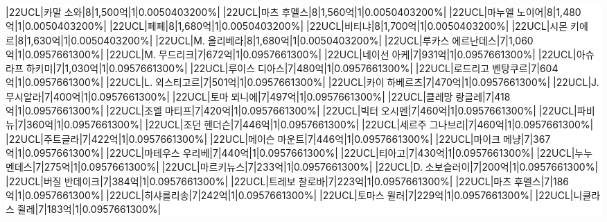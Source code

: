 |22UCL|카말 소와|8|1,500억|1|0.0050403200%|
|22UCL|마츠 후멜스|8|1,560억|1|0.0050403200%|
|22UCL|마누엘 노이어|8|1,480억|1|0.0050403200%|
|22UCL|페페|8|1,680억|1|0.0050403200%|
|22UCL|비티냐|8|1,700억|1|0.0050403200%|
|22UCL|시몬 키에르|8|1,630억|1|0.0050403200%|
|22UCL|M. 올리베라|8|1,680억|1|0.0050403200%|
|22UCL|루카스 에르난데스|7|1,060억|1|0.0957661300%|
|22UCL|M. 무드리크|7|672억|1|0.0957661300%|
|22UCL|네이선 아케|7|931억|1|0.0957661300%|
|22UCL|아슈라프 하키미|7|1,030억|1|0.0957661300%|
|22UCL|루이스 디아스|7|480억|1|0.0957661300%|
|22UCL|로드리고 벤탕쿠르|7|604억|1|0.0957661300%|
|22UCL|L. 외스티고르|7|501억|1|0.0957661300%|
|22UCL|카이 하베르츠|7|470억|1|0.0957661300%|
|22UCL|J. 무시알라|7|400억|1|0.0957661300%|
|22UCL|토마 뫼니에|7|497억|1|0.0957661300%|
|22UCL|클레망 랑글레|7|418억|1|0.0957661300%|
|22UCL|조엘 마티프|7|420억|1|0.0957661300%|
|22UCL|빅터 오시멘|7|460억|1|0.0957661300%|
|22UCL|파비뉴|7|360억|1|0.0957661300%|
|22UCL|조던 헨더슨|7|446억|1|0.0957661300%|
|22UCL|세르주 그나브리|7|460억|1|0.0957661300%|
|22UCL|주트글라|7|422억|1|0.0957661300%|
|22UCL|메이슨 마운트|7|446억|1|0.0957661300%|
|22UCL|마이크 메냥|7|367억|1|0.0957661300%|
|22UCL|마테우스 우리베|7|440억|1|0.0957661300%|
|22UCL|티아고|7|430억|1|0.0957661300%|
|22UCL|누누 멘데스|7|275억|1|0.0957661300%|
|22UCL|마르키뉴스|7|233억|1|0.0957661300%|
|22UCL|D. 소보슬러이|7|200억|1|0.0957661300%|
|22UCL|버질 반데이크|7|384억|1|0.0957661300%|
|22UCL|트레보 찰로바|7|223억|1|0.0957661300%|
|22UCL|마츠 후멜스|7|186억|1|0.0957661300%|
|22UCL|히샤를리송|7|242억|1|0.0957661300%|
|22UCL|토마스 뮐러|7|229억|1|0.0957661300%|
|22UCL|니클라스 쥘레|7|183억|1|0.0957661300%|